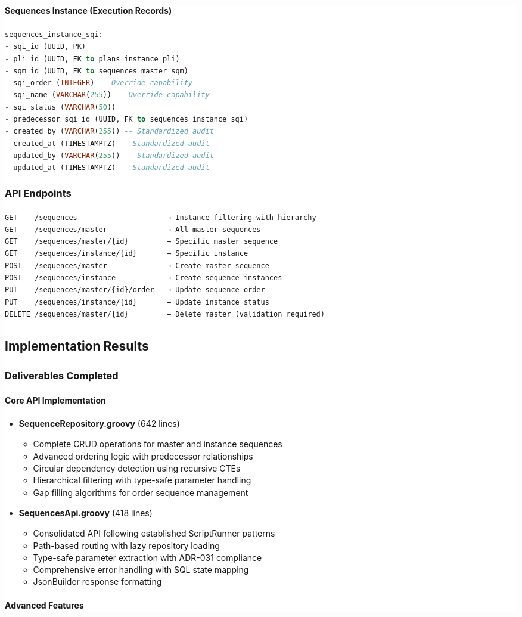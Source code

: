 #### Sequences Instance (Execution Records)

```sql
sequences_instance_sqi:
- sqi_id (UUID, PK)
- pli_id (UUID, FK to plans_instance_pli)
- sqm_id (UUID, FK to sequences_master_sqm)
- sqi_order (INTEGER) -- Override capability
- sqi_name (VARCHAR(255)) -- Override capability
- sqi_status (VARCHAR(50))
- predecessor_sqi_id (UUID, FK to sequences_instance_sqi)
- created_by (VARCHAR(255)) -- Standardized audit
- created_at (TIMESTAMPTZ) -- Standardized audit
- updated_by (VARCHAR(255)) -- Standardized audit
- updated_at (TIMESTAMPTZ) -- Standardized audit
```

### API Endpoints

```
GET    /sequences                     → Instance filtering with hierarchy
GET    /sequences/master              → All master sequences
GET    /sequences/master/{id}         → Specific master sequence
GET    /sequences/instance/{id}       → Specific instance
POST   /sequences/master              → Create master sequence
POST   /sequences/instance            → Create sequence instances
PUT    /sequences/master/{id}/order   → Update sequence order
PUT    /sequences/instance/{id}       → Update instance status
DELETE /sequences/master/{id}         → Delete master (validation required)
```

## Implementation Results

### Deliverables Completed

#### Core API Implementation

- **SequenceRepository.groovy** (642 lines)
  - Complete CRUD operations for master and instance sequences
  - Advanced ordering logic with predecessor relationships
  - Circular dependency detection using recursive CTEs
  - Hierarchical filtering with type-safe parameter handling
  - Gap filling algorithms for order sequence management

- **SequencesApi.groovy** (418 lines)
  - Consolidated API following established ScriptRunner patterns
  - Path-based routing with lazy repository loading
  - Type-safe parameter extraction with ADR-031 compliance
  - Comprehensive error handling with SQL state mapping
  - JsonBuilder response formatting

#### Advanced Features
